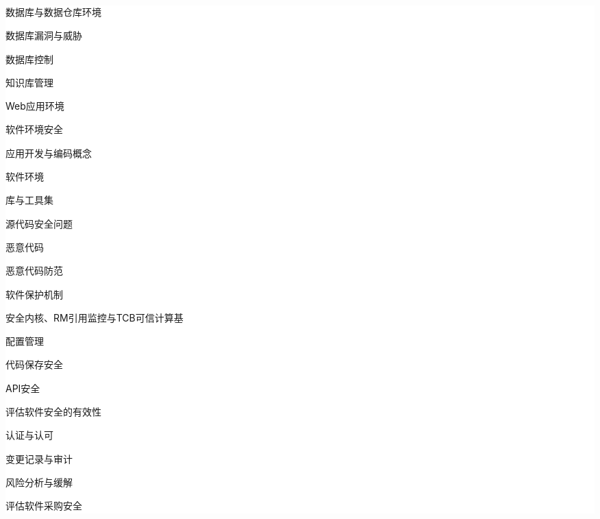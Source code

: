 数据库与数据仓库环境

数据库漏洞与威胁

数据库控制

知识库管理

Web应用环境

软件环境安全

应用开发与编码概念

软件环境

库与工具集

源代码安全问题

恶意代码

恶意代码防范

软件保护机制

安全内核、RM引用监控与TCB可信计算基

配置管理

代码保存安全

API安全

评估软件安全的有效性

认证与认可

变更记录与审计

风险分析与缓解

评估软件采购安全